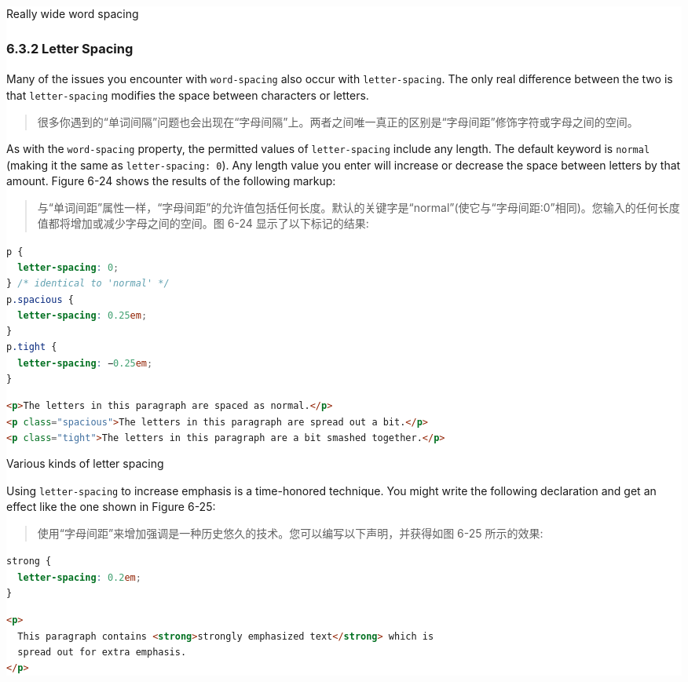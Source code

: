 <Figures figure="6-23">Really wide word spacing</Figures>

### 6.3.2 Letter Spacing

Many of the issues you encounter with `word-spacing` also occur with `letter-spacing`. The only real difference between the two is that `letter-spacing` modifies the space between characters or letters.

> 很多你遇到的“单词间隔”问题也会出现在“字母间隔”上。两者之间唯一真正的区别是“字母间距”修饰字符或字母之间的空间。

<Cards cards="letter-spacing" />

As with the `word-spacing` property, the permitted values of `letter-spacing` include any length. The default keyword is `normal` (making it the same as `letter-spacing: 0`). Any length value you enter will increase or decrease the space between letters by that amount. Figure 6-24 shows the results of the following markup:

> 与“单词间距”属性一样，“字母间距”的允许值包括任何长度。默认的关键字是“normal”(使它与“字母间距:0”相同)。您输入的任何长度值都将增加或减少字母之间的空间。图 6-24 显示了以下标记的结果:

```css
p {
  letter-spacing: 0;
} /* identical to 'normal' */
p.spacious {
  letter-spacing: 0.25em;
}
p.tight {
  letter-spacing: −0.25em;
}
```

```html
<p>The letters in this paragraph are spaced as normal.</p>
<p class="spacious">The letters in this paragraph are spread out a bit.</p>
<p class="tight">The letters in this paragraph are a bit smashed together.</p>
```

<Figures figure="6-24">Various kinds of letter spacing</Figures>

Using `letter-spacing` to increase emphasis is a time-honored technique. You might write the following declaration and get an effect like the one shown in Figure 6-25:

> 使用“字母间距”来增加强调是一种历史悠久的技术。您可以编写以下声明，并获得如图 6-25 所示的效果:

```css
strong {
  letter-spacing: 0.2em;
}
```

```html
<p>
  This paragraph contains <strong>strongly emphasized text</strong> which is
  spread out for extra emphasis.
</p>
```
